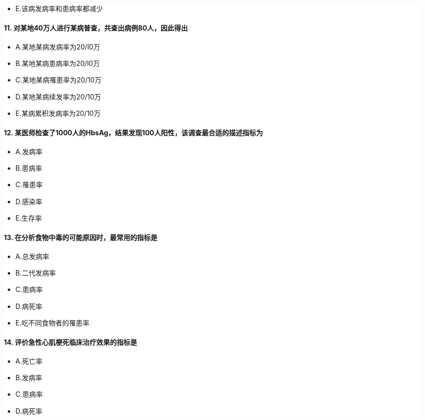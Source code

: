 * E.该病发病率和患病率都减少







#### 11. 对某地40万人进行某病普查，共查出病例80人，因此得出

* A.某地某病发病率为20/l0万

* B.某地某病患病率为20/l0万

* C.某地某病罹患率为20/10万

* D.某地某病续发率为20/10万

* E.某病累积发病率为20/10万







#### 12. 某医师检查了1000人的HbsAg，结果发现100人阳性，该调查最合适的描述指标为

* A.发病率

* B.患病率

* C.罹患率

* D.感染率

* E.生存率







#### 13. 在分析食物中毒的可能原因时，最常用的指标是

* A.总发病率

* B.二代发病率

* C.患病率

* D.病死率

* E.吃不同食物者的罹患率







#### 14. 评价急性心肌梗死临床治疗效果的指标是

* A.死亡率

* B.发病率

* C.患病率

* D.病死率
